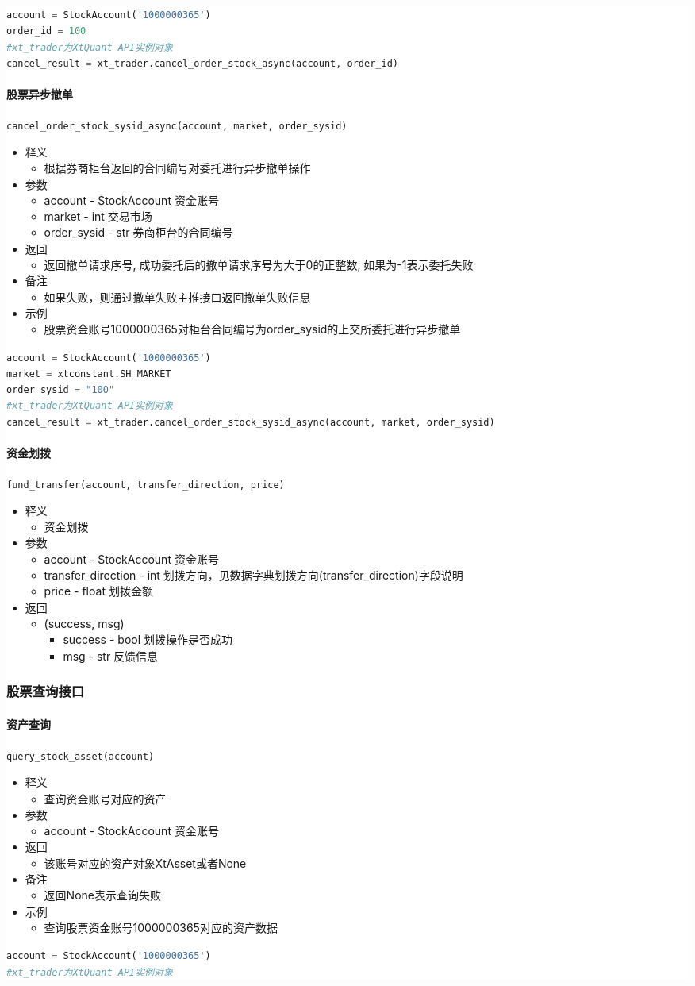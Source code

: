 ```python
account = StockAccount('1000000365')
order_id = 100
#xt_trader为XtQuant API实例对象
cancel_result = xt_trader.cancel_order_stock_async(account, order_id)
```
#### 股票异步撤单

```python
cancel_order_stock_sysid_async(account, market, order_sysid)
```
* 释义 
  - 根据券商柜台返回的合同编号对委托进行异步撤单操作
* 参数
  - account - StockAccount 资金账号
  - market - int 交易市场
  - order_sysid - str 券商柜台的合同编号
* 返回 
  - 返回撤单请求序号, 成功委托后的撤单请求序号为大于0的正整数, 如果为-1表示委托失败
* 备注
  - 如果失败，则通过撤单失败主推接口返回撤单失败信息
* 示例 
  - 股票资金账号1000000365对柜台合同编号为order_sysid的上交所委托进行异步撤单
```python
account = StockAccount('1000000365')
market = xtconstant.SH_MARKET
order_sysid = "100" 
#xt_trader为XtQuant API实例对象
cancel_result = xt_trader.cancel_order_stock_sysid_async(account, market, order_sysid)
```
#### 资金划拨

```python
fund_transfer(account, transfer_direction, price)
```

* 释义 
  - 资金划拨
* 参数 
  - account - StockAccount 资金账号
  - transfer_direction - int 划拨方向，见数据字典划拨方向(transfer_direction)字段说明
  - price - float 划拨金额
* 返回 
  - (success, msg)
    - success - bool 划拨操作是否成功
    - msg - str 反馈信息

### 股票查询接口

#### 资产查询

```python
query_stock_asset(account)
```
* 释义 
  - 查询资金账号对应的资产
* 参数 
  - account - StockAccount 资金账号
* 返回 
  - 该账号对应的资产对象XtAsset或者None
* 备注
  - 返回None表示查询失败
* 示例
  - 查询股票资金账号1000000365对应的资产数据
```python
account = StockAccount('1000000365')
#xt_trader为XtQuant API实例对象
```